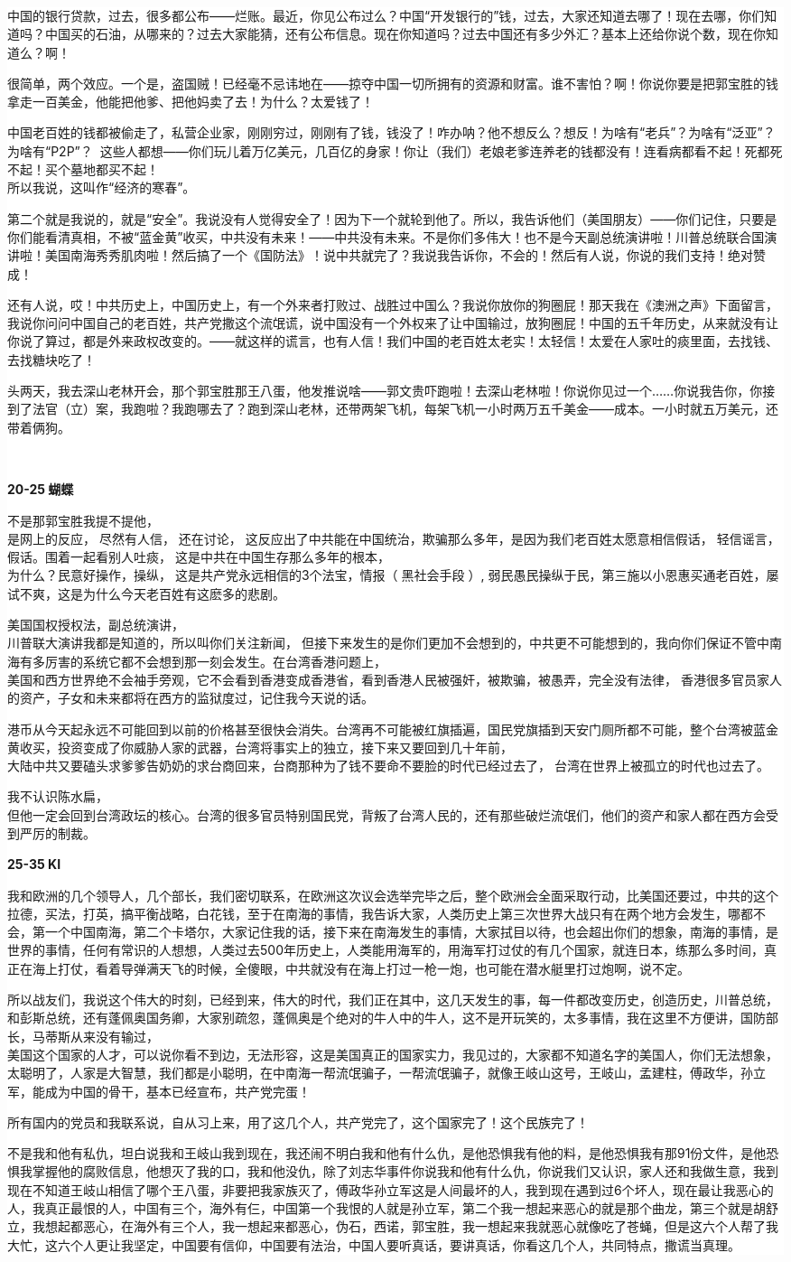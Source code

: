 
中国的银行贷款，过去，很多都公布——烂账。最近，你见公布过么？中国“开发银行的”钱，过去，大家还知道去哪了！现在去哪，你们知道吗？中国买的石油，从哪来的？过去大家能猜，还有公布信息。现在你知道吗？过去中国还有多少外汇？基本上还给你说个数，现在你知道么？啊！
  

很简单，两个效应。一个是，盗国贼！已经毫不忌讳地在——掠夺中国一切所拥有的资源和财富。谁不害怕？啊！你说你要是把郭宝胜的钱拿走一百美金，他能把他爹、把他妈卖了去！为什么？太爱钱了！
  

中国老百姓的钱都被偷走了，私营企业家，刚刚穷过，刚刚有了钱，钱没了！咋办呐？他不想反么？想反！为啥有“老兵”？为啥有“泛亚”？为啥有“P2P”？&nbsp; 这些人都想——你们玩儿着万亿美元，几百亿的身家！你让（我们）老娘老爹连养老的钱都没有！连看病都看不起！死都死不起！买个墓地都买不起！<br>所以我说，这叫作“经济的寒春”。
  

第二个就是我说的，就是“安全”。我说没有人觉得安全了！因为下一个就轮到他了。所以，我告诉他们（美国朋友）——你们记住，只要是你们能看清真相，不被“蓝金黄”收买，中共没有未来！——中共没有未来。不是你们多伟大！也不是今天副总统演讲啦！川普总统联合国演讲啦！美国南海秀秀肌肉啦！然后搞了一个《国防法》！说中共就完了？我说我告诉你，不会的！然后有人说，你说的我们支持！绝对赞成！
  

还有人说，哎！中共历史上，中国历史上，有一个外来者打败过、战胜过中国么？我说你放你的狗圈屁！那天我在《澳洲之声》下面留言，我说你问问中国自己的老百姓，共产党撒这个流氓谎，说中国没有一个外权来了让中国输过，放狗圈屁！中国的五千年历史，从来就没有让你说了算过，都是外来政权改变的。——就这样的谎言，也有人信！我们中国的老百姓太老实！太轻信！太爱在人家吐的痰里面，去找钱、去找糖块吃了！
  

头两天，我去深山老林开会，那个郭宝胜那王八蛋，他发推说啥——郭文贵吓跑啦！去深山老林啦！你说你见过一个……你说我告你，你接到了法官（立）案，我跑啦？我跑哪去了？跑到深山老林，还带两架飞机，每架飞机一小时两万五千美金——成本。一小时就五万美元，还带着俩狗。
  

&nbsp;&nbsp;&nbsp;&nbsp;&nbsp;&nbsp;&nbsp;
  

**20-25 蝴蝶**
  

不是那郭宝胜我提不提他，<br>是网上的反应， 尽然有人信， 还在讨论， 这反应出了中共能在中国统治，欺骗那么多年，是因为我们老百姓太愿意相信假话， 轻信谣言，假话。围着一起看别人吐痰， 这是中共在中国生存那么多年的根本，<br>为什么？民意好操作，操纵， 这是共产党永远相信的3个法宝，情报（ 黑社会手段 ）, 弱民愚民操纵于民，第三施以小恩惠买通老百姓，屡试不爽，这是为什么今天老百姓有这麽多的悲剧。
  

美国国权授权法，副总统演讲，<br>川普联大演讲我都是知道的，所以叫你们关注新闻， 但接下来发生的是你们更加不会想到的，中共更不可能想到的，我向你们保证不管中南海有多厉害的系统它都不会想到那一刻会发生。在台湾香港问题上，<br>美国和西方世界绝不会袖手旁观，它不会看到香港变成香港省，看到香港人民被强奸，被欺骗，被愚弄，完全没有法律， 香港很多官员家人的资产，子女和未来都将在西方的监狱度过，记住我今天说的话。
  

港币从今天起永远不可能回到以前的价格甚至很快会消失。台湾再不可能被红旗插遍，国民党旗插到天安门厕所都不可能，整个台湾被蓝金黄收买，投资变成了你威胁人家的武器，台湾将事实上的独立，接下来又要回到几十年前，<br>大陆中共又要磕头求爹爹告奶奶的求台商回来，台商那种为了钱不要命不要脸的时代已经过去了， 台湾在世界上被孤立的时代也过去了。
  

我不认识陈水扁，<br>但他一定会回到台湾政坛的核心。台湾的很多官员特别国民党，背叛了台湾人民的，还有那些破烂流氓们，他们的资产和家人都在西方会受到严厉的制裁。
  

**25-35 KI**
  

我和欧洲的几个领导人，几个部长，我们密切联系，在欧洲这次议会选举完毕之后，整个欧洲会全面采取行动，比美国还要过，中共的这个拉德，买法，打英，搞平衡战略，白花钱，至于在南海的事情，我告诉大家，人类历史上第三次世界大战只有在两个地方会发生，哪都不会，第一个中国南海，第二个卡塔尔，大家记住我的话，接下来在南海发生的事情，大家拭目以待，也会超出你们的想象，南海的事情，是世界的事情，任何有常识的人想想，人类过去500年历史上，人类能用海军的，用海军打过仗的有几个国家，就连日本，练那么多时间，真正在海上打仗，看着导弹满天飞的时候，全傻眼，中共就没有在海上打过一枪一炮，也可能在潜水艇里打过炮啊，说不定。
  

所以战友们，我说这个伟大的时刻，已经到来，伟大的时代，我们正在其中，这几天发生的事，每一件都改变历史，创造历史，川普总统，和彭斯总统，还有蓬佩奥国务卿，大家别疏忽，蓬佩奥是个绝对的牛人中的牛人，这不是开玩笑的，太多事情，我在这里不方便讲，国防部长，马蒂斯从来没有输过，<br>美国这个国家的人才，可以说你看不到边，无法形容，这是美国真正的国家实力，我见过的，大家都不知道名字的美国人，你们无法想象，太聪明了，人家是大智慧，我们都是小聪明，在中南海一帮流氓骗子，一帮流氓骗子，就像王岐山这号，王岐山，孟建柱，傅政华，孙立军，能成为中国的骨干，基本已经宣布，共产党完蛋！
  

所有国内的党员和我联系说，自从习上来，用了这几个人，共产党完了，这个国家完了！这个民族完了！
  

不是我和他有私仇，坦白说我和王岐山我到现在，我还闹不明白我和他有什么仇，是他恐惧我有他的料，是他恐惧我有那91份文件，是他恐惧我掌握他的腐败信息，他想灭了我的口，我和他没仇，除了刘志华事件你说我和他有什么仇，你说我们又认识，家人还和我做生意，我到现在不知道王岐山相信了哪个王八蛋，非要把我家族灭了，傅政华孙立军这是人间最坏的人，我到现在遇到过6个坏人，现在最让我恶心的人，我真正最恨的人，中国有三个，海外有仨，中国第一个我恨的人就是孙立军，第二个我一想起来恶心的就是那个曲龙，第三个就是胡舒立，我想起都恶心，在海外有三个人，我一想起来都恶心，伪石，西诺，郭宝胜，我一想起来我就恶心就像吃了苍蝇，但是这六个人帮了我大忙，这六个人更让我坚定，中国要有信仰，中国要有法治，中国人要听真话，要讲真话，你看这几个人，共同特点，撒谎当真理。
  